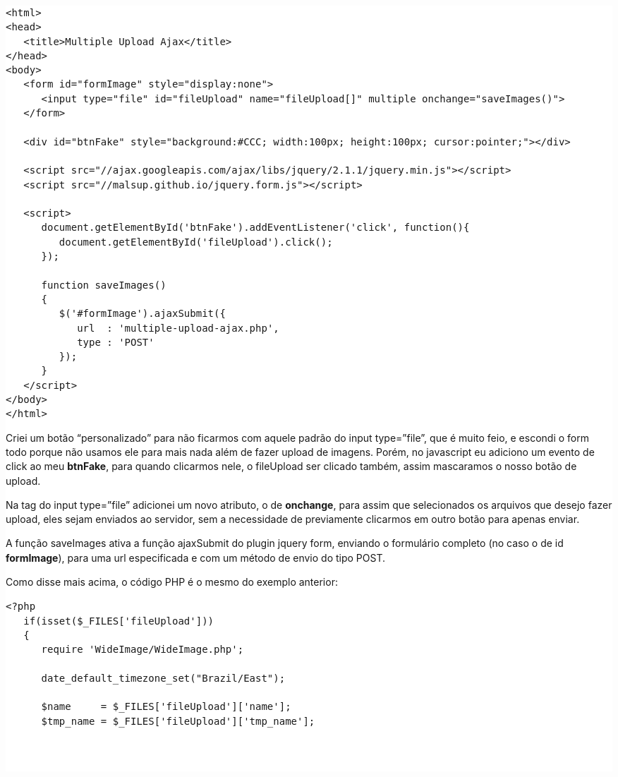 <pre>&lt;html&gt;
&lt;head&gt;
   &lt;title&gt;Multiple Upload Ajax&lt;/title&gt;
&lt;/head&gt;
&lt;body&gt;
   &lt;form id="formImage" style="display:none"&gt;
      &lt;input type="file" id="fileUpload" name="fileUpload[]" multiple onchange="saveImages()"&gt;
   &lt;/form&gt;

   &lt;div id="btnFake" style="background:#CCC; width:100px; height:100px; cursor:pointer;"&gt;&lt;/div&gt;

   &lt;script src="//ajax.googleapis.com/ajax/libs/jquery/2.1.1/jquery.min.js"&gt;&lt;/script&gt;
   &lt;script src="//malsup.github.io/jquery.form.js"&gt;&lt;/script&gt;

   &lt;script&gt;
      document.getElementById('btnFake').addEventListener('click', function(){
         document.getElementById('fileUpload').click();
      });

      function saveImages()
      {
         $('#formImage').ajaxSubmit({
            url  : 'multiple-upload-ajax.php',
            type : 'POST'
         });
      }
   &lt;/script&gt;
&lt;/body&gt;
&lt;/html&gt;
</pre>

Criei um botão &#8220;personalizado&#8221; para não ficarmos com aquele padrão do input type=&#8221;file&#8221;, que é muito feio, e escondi o form todo porque não usamos ele para mais nada além de fazer upload de imagens. Porém, no javascript eu adiciono um evento de click ao meu **btnFake**, para quando clicarmos nele, o fileUpload ser clicado também, assim mascaramos o nosso botão de upload.

Na tag do input type=&#8221;file&#8221; adicionei um novo atributo, o de **onchange**, para assim que selecionados os arquivos que desejo fazer upload, eles sejam enviados ao servidor, sem a necessidade de previamente clicarmos em outro botão para apenas enviar.

A função saveImages ativa a função ajaxSubmit do plugin jquery form, enviando o formulário completo (no caso o de id **formImage**), para uma url especificada e com um método de envio do tipo POST.

Como disse mais acima, o código PHP é o mesmo do exemplo anterior:

<pre>&lt;?php
   if(isset($_FILES['fileUpload']))
   {
      require 'WideImage/WideImage.php';

      date_default_timezone_set("Brazil/East");

      $name 	= $_FILES['fileUpload']['name'];
      $tmp_name = $_FILES['fileUpload']['tmp_name'];
